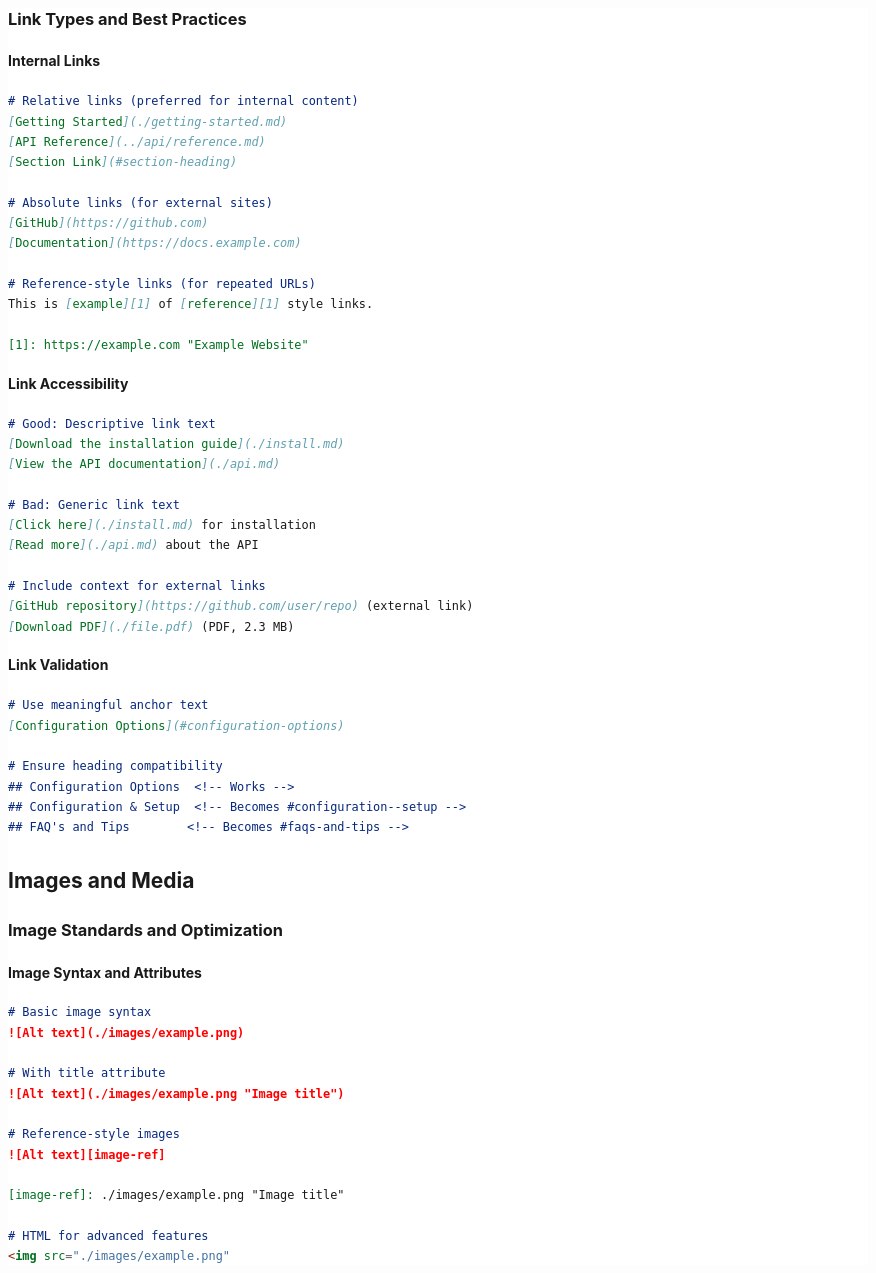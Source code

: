 ### Link Types and Best Practices

#### Internal Links
```markdown
# Relative links (preferred for internal content)
[Getting Started](./getting-started.md)
[API Reference](../api/reference.md)
[Section Link](#section-heading)

# Absolute links (for external sites)
[GitHub](https://github.com)
[Documentation](https://docs.example.com)

# Reference-style links (for repeated URLs)
This is [example][1] of [reference][1] style links.

[1]: https://example.com "Example Website"
```

#### Link Accessibility
```markdown
# Good: Descriptive link text
[Download the installation guide](./install.md)
[View the API documentation](./api.md)

# Bad: Generic link text
[Click here](./install.md) for installation
[Read more](./api.md) about the API

# Include context for external links
[GitHub repository](https://github.com/user/repo) (external link)
[Download PDF](./file.pdf) (PDF, 2.3 MB)
```

#### Link Validation
```markdown
# Use meaningful anchor text
[Configuration Options](#configuration-options)

# Ensure heading compatibility
## Configuration Options  <!-- Works -->
## Configuration & Setup  <!-- Becomes #configuration--setup -->
## FAQ's and Tips        <!-- Becomes #faqs-and-tips -->
```

## Images and Media

### Image Standards and Optimization

#### Image Syntax and Attributes
```markdown
# Basic image syntax
![Alt text](./images/example.png)

# With title attribute
![Alt text](./images/example.png "Image title")

# Reference-style images
![Alt text][image-ref]

[image-ref]: ./images/example.png "Image title"

# HTML for advanced features
<img src="./images/example.png" 
```